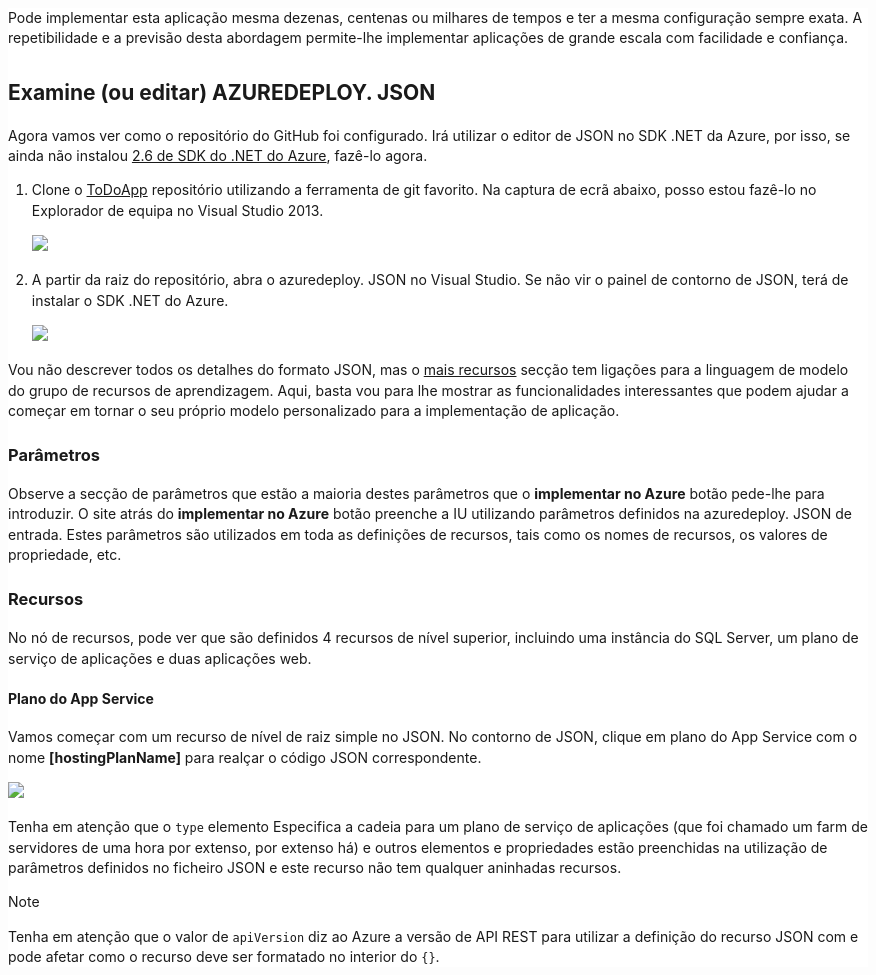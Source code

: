 Pode implementar esta aplicação mesma dezenas, centenas ou milhares de tempos e ter a mesma configuração sempre exata. A repetibilidade e a previsão desta abordagem permite-lhe implementar aplicações de grande escala com facilidade e confiança.

## <a name="examine-or-edit-azuredeployjson"></a>Examine (ou editar) AZUREDEPLOY. JSON
Agora vamos ver como o repositório do GitHub foi configurado. Irá utilizar o editor de JSON no SDK .NET da Azure, por isso, se ainda não instalou [2.6 de SDK do .NET do Azure](https://azure.microsoft.com/downloads/), fazê-lo agora.

1. Clone o [ToDoApp](https://github.com/azure-appservice-samples/ToDoApp) repositório utilizando a ferramenta de git favorito. Na captura de ecrã abaixo, posso estou fazê-lo no Explorador de equipa no Visual Studio 2013.
   
   ![](./media/app-service-deploy-complex-application-predictably/examinejson-1-vsclone.png)
2. A partir da raiz do repositório, abra o azuredeploy. JSON no Visual Studio. Se não vir o painel de contorno de JSON, terá de instalar o SDK .NET do Azure.
   
   ![](./media/app-service-deploy-complex-application-predictably/examinejson-2-vsjsoneditor.png)

Vou não descrever todos os detalhes do formato JSON, mas o [mais recursos](#resources) secção tem ligações para a linguagem de modelo do grupo de recursos de aprendizagem. Aqui, basta vou para lhe mostrar as funcionalidades interessantes que podem ajudar a começar em tornar o seu próprio modelo personalizado para a implementação de aplicação.

### <a name="parameters"></a>Parâmetros
Observe a secção de parâmetros que estão a maioria destes parâmetros que o **implementar no Azure** botão pede-lhe para introduzir. O site atrás do **implementar no Azure** botão preenche a IU utilizando parâmetros definidos na azuredeploy. JSON de entrada. Estes parâmetros são utilizados em toda as definições de recursos, tais como os nomes de recursos, os valores de propriedade, etc.

### <a name="resources"></a>Recursos
No nó de recursos, pode ver que são definidos 4 recursos de nível superior, incluindo uma instância do SQL Server, um plano de serviço de aplicações e duas aplicações web. 

#### <a name="app-service-plan"></a>Plano do App Service
Vamos começar com um recurso de nível de raiz simple no JSON. No contorno de JSON, clique em plano do App Service com o nome **[hostingPlanName]** para realçar o código JSON correspondente. 

![](./media/app-service-deploy-complex-application-predictably/examinejson-3-appserviceplan.png)

Tenha em atenção que o `type` elemento Especifica a cadeia para um plano de serviço de aplicações (que foi chamado um farm de servidores de uma hora por extenso, por extenso há) e outros elementos e propriedades estão preenchidas na utilização de parâmetros definidos no ficheiro JSON e este recurso não tem qualquer aninhadas recursos.

> [!NOTE]
> Tenha em atenção que o valor de `apiVersion` diz ao Azure a versão de API REST para utilizar a definição do recurso JSON com e pode afetar como o recurso deve ser formatado no interior do `{}`. 
> 
> 
